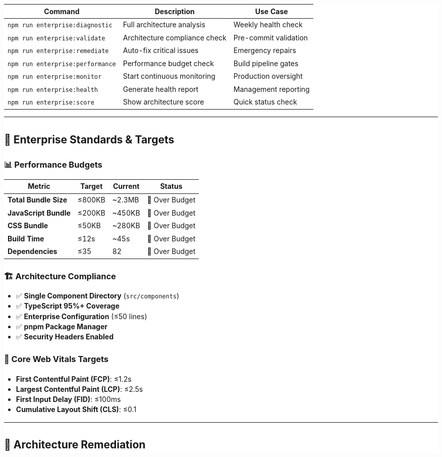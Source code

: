 | Command                          | Description                   | Use Case              |
| -------------------------------- | ----------------------------- | --------------------- |
| `npm run enterprise:diagnostic`  | Full architecture analysis    | Weekly health check   |
| `npm run enterprise:validate`    | Architecture compliance check | Pre-commit validation |
| `npm run enterprise:remediate`   | Auto-fix critical issues      | Emergency repairs     |
| `npm run enterprise:performance` | Performance budget check      | Build pipeline gates  |
| `npm run enterprise:monitor`     | Start continuous monitoring   | Production oversight  |
| `npm run enterprise:health`      | Generate health report        | Management reporting  |
| `npm run enterprise:score`       | Show architecture score       | Quick status check    |

---

## 🎯 Enterprise Standards & Targets

### 📊 Performance Budgets

| Metric                | Target | Current | Status         |
| --------------------- | ------ | ------- | -------------- |
| **Total Bundle Size** | ≤800KB | ~2.3MB  | 🔴 Over Budget |
| **JavaScript Bundle** | ≤200KB | ~450KB  | 🔴 Over Budget |
| **CSS Bundle**        | ≤50KB  | ~280KB  | 🔴 Over Budget |
| **Build Time**        | ≤12s   | ~45s    | 🔴 Over Budget |
| **Dependencies**      | ≤35    | 82      | 🔴 Over Budget |

### 🏗️ Architecture Compliance

- ✅ **Single Component Directory** (`src/components`)
- ✅ **TypeScript 95%+ Coverage**
- ✅ **Enterprise Configuration** (≤50 lines)
- ✅ **pnpm Package Manager**
- ✅ **Security Headers Enabled**

### 🎯 Core Web Vitals Targets

- **First Contentful Paint (FCP)**: ≤1.2s
- **Largest Contentful Paint (LCP)**: ≤2.5s
- **First Input Delay (FID)**: ≤100ms
- **Cumulative Layout Shift (CLS)**: ≤0.1

---

## 🔧 Architecture Remediation
